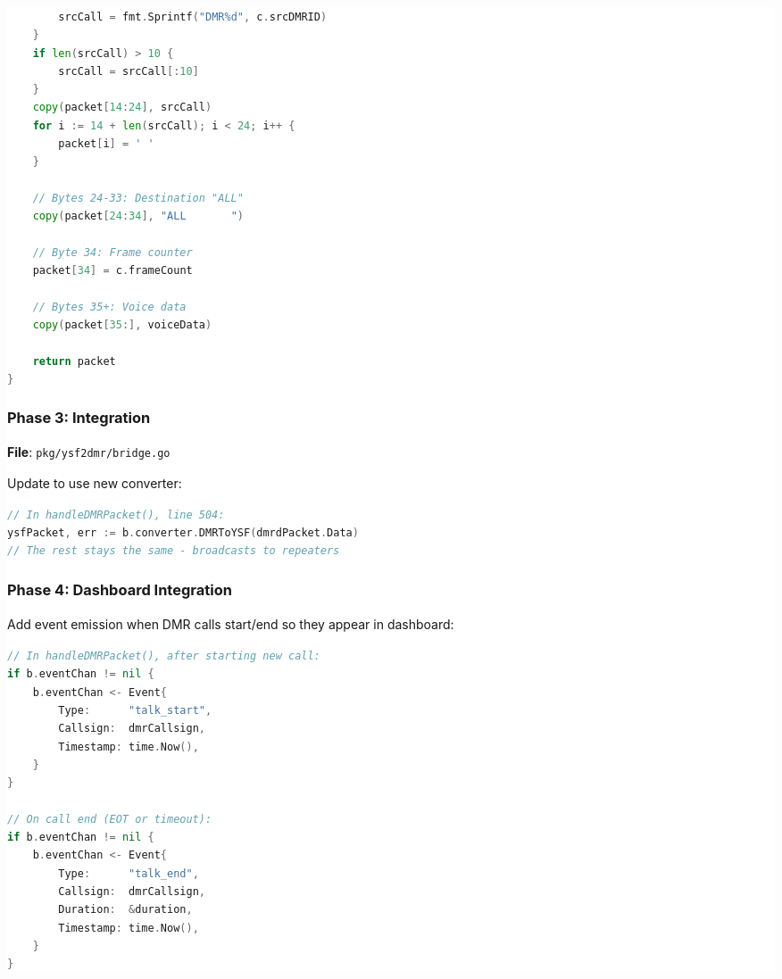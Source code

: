 ```go
        srcCall = fmt.Sprintf("DMR%d", c.srcDMRID)
    }
    if len(srcCall) > 10 {
        srcCall = srcCall[:10]
    }
    copy(packet[14:24], srcCall)
    for i := 14 + len(srcCall); i < 24; i++ {
        packet[i] = ' '
    }

    // Bytes 24-33: Destination "ALL"
    copy(packet[24:34], "ALL       ")

    // Byte 34: Frame counter
    packet[34] = c.frameCount

    // Bytes 35+: Voice data
    copy(packet[35:], voiceData)

    return packet
}
```

### Phase 3: Integration
**File**: `pkg/ysf2dmr/bridge.go`

Update to use new converter:

```go
// In handleDMRPacket(), line 504:
ysfPacket, err := b.converter.DMRToYSF(dmrdPacket.Data)
// The rest stays the same - broadcasts to repeaters
```

### Phase 4: Dashboard Integration

Add event emission when DMR calls start/end so they appear in dashboard:

```go
// In handleDMRPacket(), after starting new call:
if b.eventChan != nil {
    b.eventChan <- Event{
        Type:      "talk_start",
        Callsign:  dmrCallsign,
        Timestamp: time.Now(),
    }
}

// On call end (EOT or timeout):
if b.eventChan != nil {
    b.eventChan <- Event{
        Type:      "talk_end",
        Callsign:  dmrCallsign,
        Duration:  &duration,
        Timestamp: time.Now(),
    }
}
```
